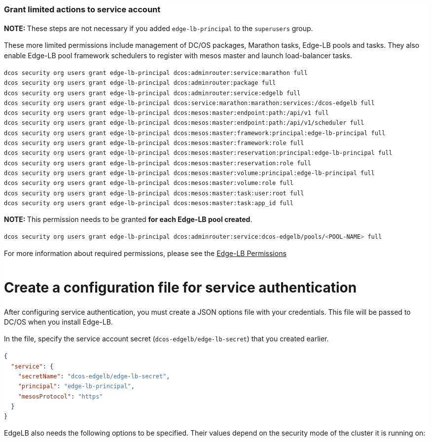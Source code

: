 ### Grant limited actions to service account

<p class="message--note"><strong>NOTE: </strong>These steps are not necessary if you added <code>edge-lb-principal</code> to the <code>superusers</code> group.</p>

These more limited permissions include management of DC/OS packages, Marathon tasks, Edge-LB pools and tasks. They also enable Edge-LB pool framework schedulers to register with mesos master and launch load-balancer tasks.

```bash
dcos security org users grant edge-lb-principal dcos:adminrouter:service:marathon full
dcos security org users grant edge-lb-principal dcos:adminrouter:package full
dcos security org users grant edge-lb-principal dcos:adminrouter:service:edgelb full
dcos security org users grant edge-lb-principal dcos:service:marathon:marathon:services:/dcos-edgelb full
dcos security org users grant edge-lb-principal dcos:mesos:master:endpoint:path:/api/v1 full
dcos security org users grant edge-lb-principal dcos:mesos:master:endpoint:path:/api/v1/scheduler full
dcos security org users grant edge-lb-principal dcos:mesos:master:framework:principal:edge-lb-principal full
dcos security org users grant edge-lb-principal dcos:mesos:master:framework:role full
dcos security org users grant edge-lb-principal dcos:mesos:master:reservation:principal:edge-lb-principal full
dcos security org users grant edge-lb-principal dcos:mesos:master:reservation:role full
dcos security org users grant edge-lb-principal dcos:mesos:master:volume:principal:edge-lb-principal full
dcos security org users grant edge-lb-principal dcos:mesos:master:volume:role full
dcos security org users grant edge-lb-principal dcos:mesos:master:task:user:root full
dcos security org users grant edge-lb-principal dcos:mesos:master:task:app_id full
```

<p class="message--note"><strong>NOTE: </strong>This permission needs to be granted <strong>for each Edge-LB pool created</strong>.</p>

```bash
dcos security org users grant edge-lb-principal dcos:adminrouter:service:dcos-edgelb/pools/<POOL-NAME> full
```

For more information about required permissions, please see the [Edge-LB Permissions](/mesosphere/dcos/services/edge-lb/1.2/permissions/)

# <a name="create-json"></a>Create a configuration file for service authentication
After configuring service authentication, you must create a JSON options file with your credentials. This file will be passed to DC/OS when you install Edge-LB.

In the file, specify the service account secret (`dcos-edgelb/edge-lb-secret`) that you created earlier.

```json
{
  "service": {
    "secretName": "dcos-edgelb/edge-lb-secret",
    "principal": "edge-lb-principal",
    "mesosProtocol": "https"
  }
}
```
EdgeLB also needs the following options to be specified. Their values depend on the security mode of the cluster it is running on:
